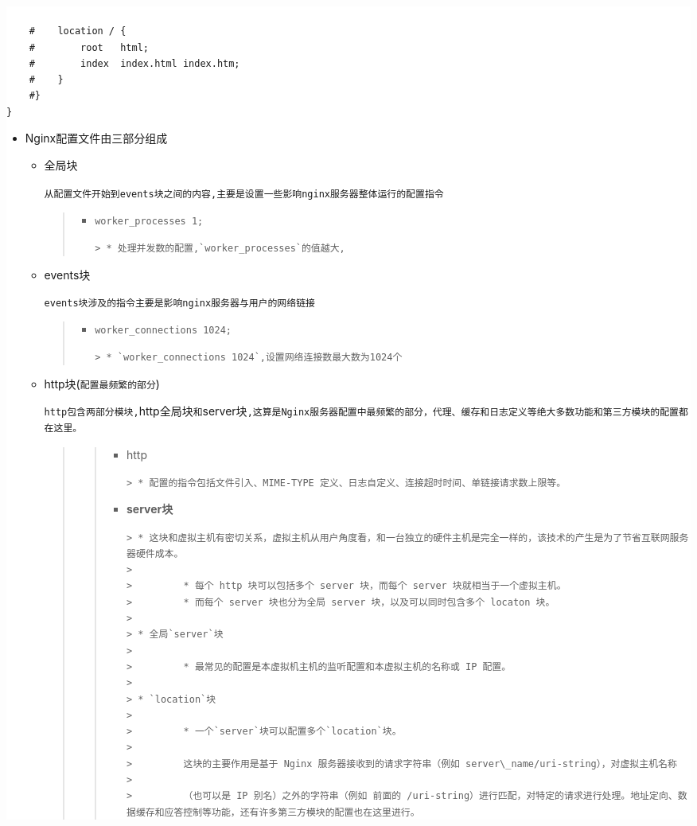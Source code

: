 ```nginx

    #    location / {
    #        root   html;
    #        index  index.html index.htm;
    #    }
    #}
}
```

* Nginx配置文件由三部分组成

  * 全局块

    `从配置文件开始到events块之间的内容,主要是设置一些影响nginx服务器整体运行的配置指令`

    > * `worker_processes 1;`
    > 
    >       > * 处理并发数的配置,`worker_processes`的值越大,

  * events块

    `events块涉及的指令主要是影响nginx服务器与用户的网络链接`

    > * `worker_connections 1024;`
    > 
    >       > * `worker_connections 1024`,设置网络连接数最大数为1024个

  * http块\(`配置最频繁的部分`\)

    `http包含两部分模块,`http全局块`和`server块`,这算是Nginx服务器配置中最频繁的部分，代理、缓存和日志定义等绝大多数功能和第三方模块的配置都在这里。`

    > > * http
    > > 
    > >       > * 配置的指令包括文件引入、MIME-TYPE 定义、日志自定义、连接超时时间、单链接请求数上限等。
    > > 
    > > * **server块**
    > > 
    > >       > * 这块和虚拟主机有密切关系，虚拟主机从用户角度看，和一台独立的硬件主机是完全一样的，该技术的产生是为了节省互联网服务器硬件成本。
    > >       > 
    > >       >         * 每个 http 块可以包括多个 server 块，而每个 server 块就相当于一个虚拟主机。
    > >       >         * 而每个 server 块也分为全局 server 块，以及可以同时包含多个 locaton 块。
    > >       > 
    > >       > * 全局`server`块
    > >       > 
    > >       >         * 最常见的配置是本虚拟机主机的监听配置和本虚拟主机的名称或 IP 配置。
    > >       > 
    > >       > * `location`块
    > >       > 
    > >       >         * 一个`server`块可以配置多个`location`块。
    > >       > 
    > >       >         这块的主要作用是基于 Nginx 服务器接收到的请求字符串（例如 server\_name/uri-string），对虚拟主机名称
    > >       > 
    > >       >         （也可以是 IP 别名）之外的字符串（例如 前面的 /uri-string）进行匹配，对特定的请求进行处理。地址定向、数据缓存和应答控制等功能，还有许多第三方模块的配置也在这里进行。
